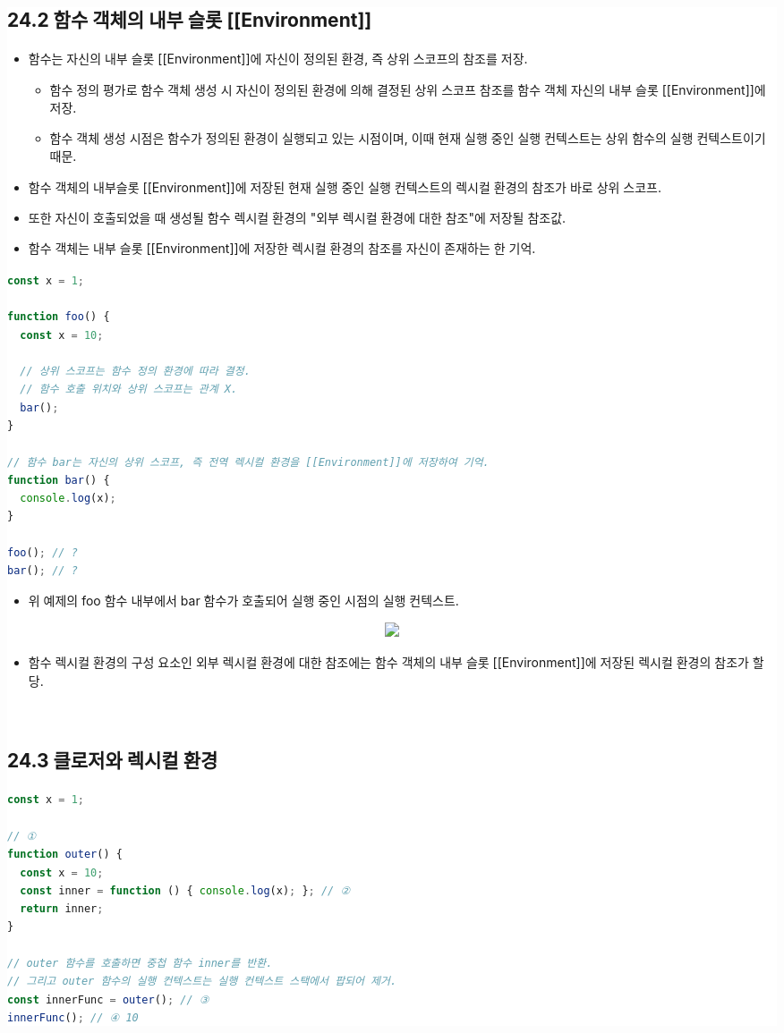 ## 24.2 함수 객체의 내부 슬롯 [[Environment]]

- 함수는 자신의 내부 슬롯 [[Environment]]에 자신이 정의된 환경, 즉 상위 스코프의 참조를 저장.

  - 함수 정의 평가로 함수 객체 생성 시 자신이 정의된 환경에 의해 결정된 상위 스코프 참조를 함수 객체 자신의 내부 슬롯 [[Environment]]에 저장.
 
  - 함수 객체 생성 시점은 함수가 정의된 환경이 실행되고 있는 시점이며, 이때 현재 실행 중인 실행 컨텍스트는 상위 함수의 실행 컨텍스트이기 때문.
 
- 함수 객체의 내부슬롯 [[Environment]]에 저장된 현재 실행 중인 실행 컨텍스트의 렉시컬 환경의 참조가 바로 상위 스코프.

- 또한 자신이 호출되었을 때 생성될 함수 렉시컬 환경의 "외부 렉시컬 환경에 대한 참조"에 저장될 참조값.

- 함수 객체는 내부 슬롯 [[Environment]]에 저장한 렉시컬 환경의 참조를 자신이 존재하는 한 기억.

```jsx
const x = 1;

function foo() {
  const x = 10;

  // 상위 스코프는 함수 정의 환경에 따라 결정.
  // 함수 호출 위치와 상위 스코프는 관계 X.
  bar();
}

// 함수 bar는 자신의 상위 스코프, 즉 전역 렉시컬 환경을 [[Environment]]에 저장하여 기억.
function bar() {
  console.log(x);
}

foo(); // ?
bar(); // ?
```

- 위 예제의 foo 함수 내부에서 bar 함수가 호출되어 실행 중인 시점의 실행 컨텍스트.

<div align="center">
  <img src="https://github.com/user-attachments/assets/2c6bc6a6-c9bf-410b-bc84-0e98e1de6d1c">
</div>

- 함수 렉시컬 환경의 구성 요소인 외부 렉시컬 환경에 대한 참조에는 함수 객체의 내부 슬롯 [[Environment]]에 저장된 렉시컬 환경의 참조가 할당.
<br>

## 24.3 클로저와 렉시컬 환경

```jsx
const x = 1;

// ①
function outer() {
  const x = 10;
  const inner = function () { console.log(x); }; // ②
  return inner;
}

// outer 함수를 호출하면 중첩 함수 inner를 반환.
// 그리고 outer 함수의 실행 컨텍스트는 실행 컨텍스트 스택에서 팝되어 제거.
const innerFunc = outer(); // ③
innerFunc(); // ④ 10
```
